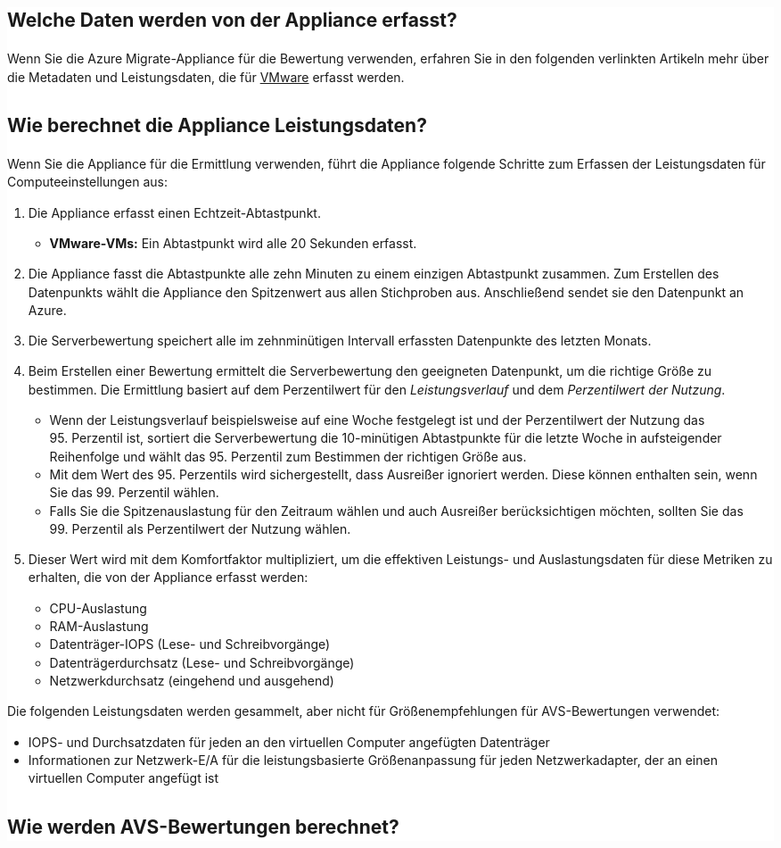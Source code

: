 ## <a name="what-data-does-the-appliance-collect"></a>Welche Daten werden von der Appliance erfasst?

Wenn Sie die Azure Migrate-Appliance für die Bewertung verwenden, erfahren Sie in den folgenden verlinkten Artikeln mehr über die Metadaten und Leistungsdaten, die für [VMware](migrate-appliance.md#collected-data---vmware) erfasst werden.

## <a name="how-does-the-appliance-calculate-performance-data"></a>Wie berechnet die Appliance Leistungsdaten?

Wenn Sie die Appliance für die Ermittlung verwenden, führt die Appliance folgende Schritte zum Erfassen der Leistungsdaten für Computeeinstellungen aus:

1. Die Appliance erfasst einen Echtzeit-Abtastpunkt.

    - **VMware-VMs:** Ein Abtastpunkt wird alle 20 Sekunden erfasst.

2. Die Appliance fasst die Abtastpunkte alle zehn Minuten zu einem einzigen Abtastpunkt zusammen. Zum Erstellen des Datenpunkts wählt die Appliance den Spitzenwert aus allen Stichproben aus. Anschließend sendet sie den Datenpunkt an Azure.
3. Die Serverbewertung speichert alle im zehnminütigen Intervall erfassten Datenpunkte des letzten Monats.
4. Beim Erstellen einer Bewertung ermittelt die Serverbewertung den geeigneten Datenpunkt, um die richtige Größe zu bestimmen. Die Ermittlung basiert auf dem Perzentilwert für den *Leistungsverlauf* und dem *Perzentilwert der Nutzung*.

    - Wenn der Leistungsverlauf beispielsweise auf eine Woche festgelegt ist und der Perzentilwert der Nutzung das 95. Perzentil ist, sortiert die Serverbewertung die 10-minütigen Abtastpunkte für die letzte Woche in aufsteigender Reihenfolge und wählt das 95. Perzentil zum Bestimmen der richtigen Größe aus.
    - Mit dem Wert des 95. Perzentils wird sichergestellt, dass Ausreißer ignoriert werden. Diese können enthalten sein, wenn Sie das 99. Perzentil wählen.
    - Falls Sie die Spitzenauslastung für den Zeitraum wählen und auch Ausreißer berücksichtigen möchten, sollten Sie das 99. Perzentil als Perzentilwert der Nutzung wählen.

5. Dieser Wert wird mit dem Komfortfaktor multipliziert, um die effektiven Leistungs- und Auslastungsdaten für diese Metriken zu erhalten, die von der Appliance erfasst werden:

    - CPU-Auslastung
    - RAM-Auslastung
    - Datenträger-IOPS (Lese- und Schreibvorgänge)
    - Datenträgerdurchsatz (Lese- und Schreibvorgänge)
    - Netzwerkdurchsatz (eingehend und ausgehend)

Die folgenden Leistungsdaten werden gesammelt, aber nicht für Größenempfehlungen für AVS-Bewertungen verwendet:
  - IOPS- und Durchsatzdaten für jeden an den virtuellen Computer angefügten Datenträger
  - Informationen zur Netzwerk-E/A für die leistungsbasierte Größenanpassung für jeden Netzwerkadapter, der an einen virtuellen Computer angefügt ist

## <a name="how-are-avs-assessments-calculated"></a>Wie werden AVS-Bewertungen berechnet?
